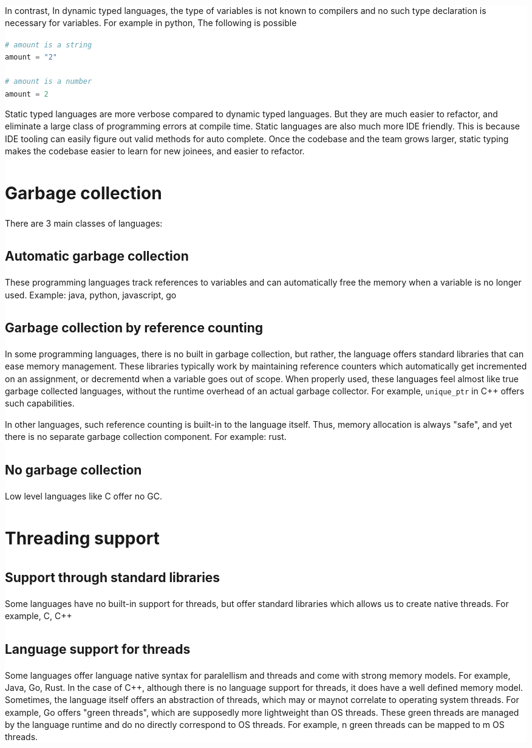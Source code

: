 In contrast, In dynamic typed languages, the type of variables is not known to compilers and no such type declaration is necessary for variables. For example in python, The following is possible
````python
# amount is a string
amount = "2" 

# amount is a number
amount = 2
````

Static typed languages are more verbose compared to dynamic typed languages. But they are much easier to refactor, and eliminate a large class of programming errors at compile time. Static languages are also much more IDE friendly. This is because IDE tooling can easily figure out valid methods for auto complete. Once the codebase and the team grows larger, static typing makes the codebase easier to learn for new joinees, and easier to refactor.

# Garbage collection
There are 3 main classes of languages:

## Automatic garbage collection 

These programming languages track references to variables and can automatically free the memory when a variable is no longer used. Example: java, python, javascript, go

## Garbage collection by reference counting
In some programming languages, there is no built in garbage collection, but rather, the language offers standard libraries that can ease memory management. These libraries typically work by maintaining reference counters which automatically get incremented on an assignment, or decrementd when a variable goes out of scope. When properly used, these languages feel almost like true garbage collected languages, without the runtime overhead of an actual garbage collector. For example, `unique_ptr` in C++ offers such capabilities.

In other languages, such reference counting is built-in to the language itself. Thus, memory allocation is always "safe", and yet there is no separate garbage collection component. For example: rust.

## No garbage collection
Low level languages like C offer no GC.

# Threading support

## Support through standard libraries
Some languages have no built-in support for threads, but offer standard libraries which allows us to create native threads. For example, C, C++

## Language support for threads
Some languages offer language native syntax for paralellism and threads and come with strong memory models. For example, Java, Go, Rust. In the case of C++, although there is no language support for threads, it does have a well defined memory model. Sometimes, the language itself offers an abstraction of threads, which may or maynot correlate to operating system threads. For example, Go offers "green threads", which are supposedly more lightweight than OS threads. These green threads are managed by the language runtime and do no directly correspond to OS threads. For example, n green threads can be mapped to m OS threads.
